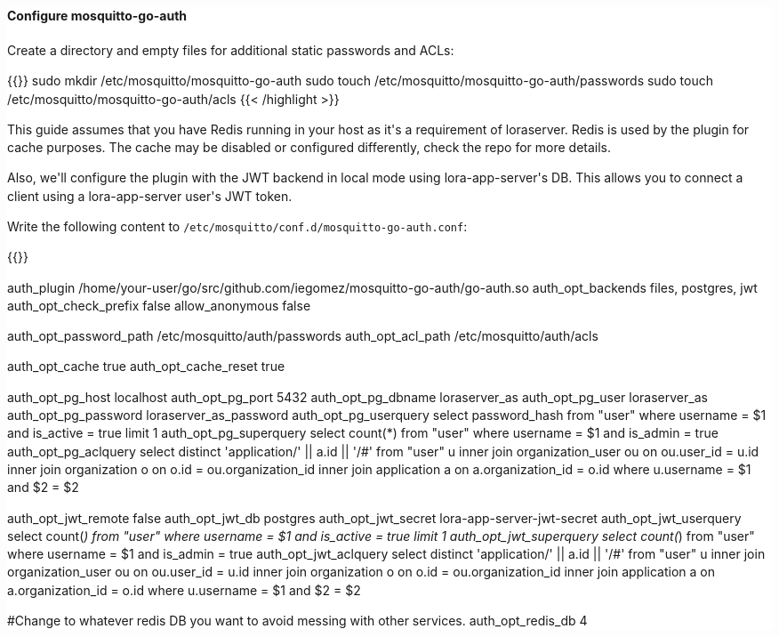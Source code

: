 #### Configure mosquitto-go-auth

Create a directory and empty files for additional static passwords and ACLs:

{{<highlight bash>}}
sudo mkdir /etc/mosquitto/mosquitto-go-auth
sudo touch /etc/mosquitto/mosquitto-go-auth/passwords
sudo touch /etc/mosquitto/mosquitto-go-auth/acls
{{< /highlight >}}

This guide assumes that you have Redis running in your host as it's a requirement of loraserver. Redis is used by the plugin for cache purposes. The cache may be disabled or configured differently, check the repo for more details.  

Also, we'll configure the plugin with the JWT backend in local mode using lora-app-server's DB. This allows you to connect a client using a lora-app-server user's JWT token.

Write the following content to `/etc/mosquitto/conf.d/mosquitto-go-auth.conf`:

{{<highlight text>}}

auth_plugin /home/your-user/go/src/github.com/iegomez/mosquitto-go-auth/go-auth.so
auth_opt_backends files, postgres, jwt
auth_opt_check_prefix false
allow_anonymous false

auth_opt_password_path /etc/mosquitto/auth/passwords
auth_opt_acl_path /etc/mosquitto/auth/acls

auth_opt_cache true
auth_opt_cache_reset true

auth_opt_pg_host localhost
auth_opt_pg_port 5432
auth_opt_pg_dbname loraserver_as
auth_opt_pg_user loraserver_as
auth_opt_pg_password loraserver_as_password
auth_opt_pg_userquery select password_hash from "user" where username = $1 and is_active = true limit 1
auth_opt_pg_superquery select count(*) from "user" where username = $1 and is_admin = true
auth_opt_pg_aclquery select distinct 'application/' || a.id || '/#' from "user" u inner join organization_user ou on ou.user_id = u.id inner join organization o on o.id = ou.organization_id inner join application a on a.organization_id = o.id where u.username = $1 and $2 = $2

auth_opt_jwt_remote false
auth_opt_jwt_db postgres
auth_opt_jwt_secret lora-app-server-jwt-secret
auth_opt_jwt_userquery select count(*) from "user" where username = $1 and is_active = true limit 1
auth_opt_jwt_superquery select count(*) from "user" where username = $1 and is_admin = true
auth_opt_jwt_aclquery select distinct 'application/' || a.id || '/#' from "user" u inner join organization_user ou on ou.user_id = u.id inner join organization o on o.id = ou.organization_id inner join application a on a.organization_id = o.id where u.username = $1 and $2 = $2

#Change to whatever redis DB you want to avoid messing with other services.
auth_opt_redis_db 4
